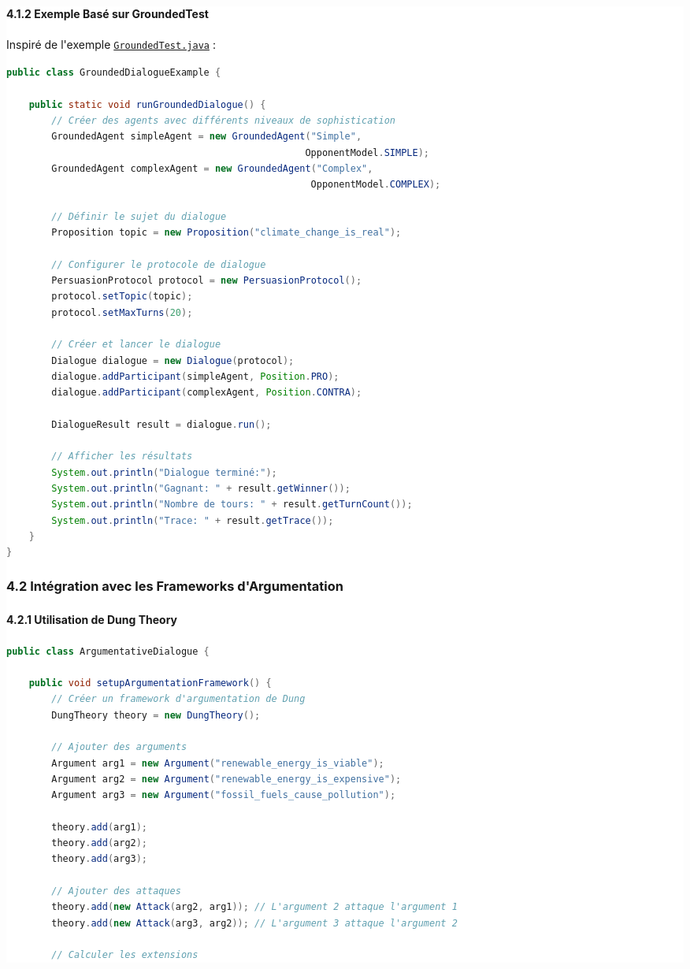 #### 4.1.2 Exemple Basé sur GroundedTest

Inspiré de l'exemple [`GroundedTest.java`](https://github.com/TweetyProjectTeam/TweetyProject/tree/main/org-tweetyproject-agents-dialogues/src/main/java/org/tweetyproject/agents/dialogues/examples/GroundedTest.java) :

```java
public class GroundedDialogueExample {
    
    public static void runGroundedDialogue() {
        // Créer des agents avec différents niveaux de sophistication
        GroundedAgent simpleAgent = new GroundedAgent("Simple", 
                                                     OpponentModel.SIMPLE);
        GroundedAgent complexAgent = new GroundedAgent("Complex", 
                                                      OpponentModel.COMPLEX);
        
        // Définir le sujet du dialogue
        Proposition topic = new Proposition("climate_change_is_real");
        
        // Configurer le protocole de dialogue
        PersuasionProtocol protocol = new PersuasionProtocol();
        protocol.setTopic(topic);
        protocol.setMaxTurns(20);
        
        // Créer et lancer le dialogue
        Dialogue dialogue = new Dialogue(protocol);
        dialogue.addParticipant(simpleAgent, Position.PRO);
        dialogue.addParticipant(complexAgent, Position.CONTRA);
        
        DialogueResult result = dialogue.run();
        
        // Afficher les résultats
        System.out.println("Dialogue terminé:");
        System.out.println("Gagnant: " + result.getWinner());
        System.out.println("Nombre de tours: " + result.getTurnCount());
        System.out.println("Trace: " + result.getTrace());
    }
}
```

### 4.2 Intégration avec les Frameworks d'Argumentation

#### 4.2.1 Utilisation de Dung Theory

```java
public class ArgumentativeDialogue {
    
    public void setupArgumentationFramework() {
        // Créer un framework d'argumentation de Dung
        DungTheory theory = new DungTheory();
        
        // Ajouter des arguments
        Argument arg1 = new Argument("renewable_energy_is_viable");
        Argument arg2 = new Argument("renewable_energy_is_expensive");
        Argument arg3 = new Argument("fossil_fuels_cause_pollution");
        
        theory.add(arg1);
        theory.add(arg2);
        theory.add(arg3);
        
        // Ajouter des attaques
        theory.add(new Attack(arg2, arg1)); // L'argument 2 attaque l'argument 1
        theory.add(new Attack(arg3, arg2)); // L'argument 3 attaque l'argument 2
        
        // Calculer les extensions
```